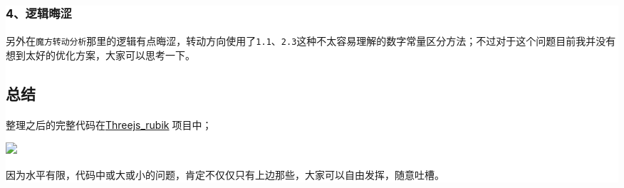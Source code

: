 ### 4、逻辑晦涩

另外在`魔方转动分析`那里的逻辑有点晦涩，转动方向使用了`1.1`、`2.3`这种不太容易理解的数字常量区分方法；不过对于这个问题目前我并没有想到太好的优化方案，大家可以思考一下。

## 总结

整理之后的完整代码在[Threejs_rubik](https://github.com/newbieYoung/Threejs_rubik/tree/master/lesson/demo8) 项目中；

![](https://p1-jj.byteimg.com/tos-cn-i-t2oaga2asx/gold-user-assets/2019/1/3/16814156f4ab9dbb~tplv-t2oaga2asx-image.image)

因为水平有限，代码中或大或小的问题，肯定不仅仅只有上边那些，大家可以自由发挥，随意吐槽。





















